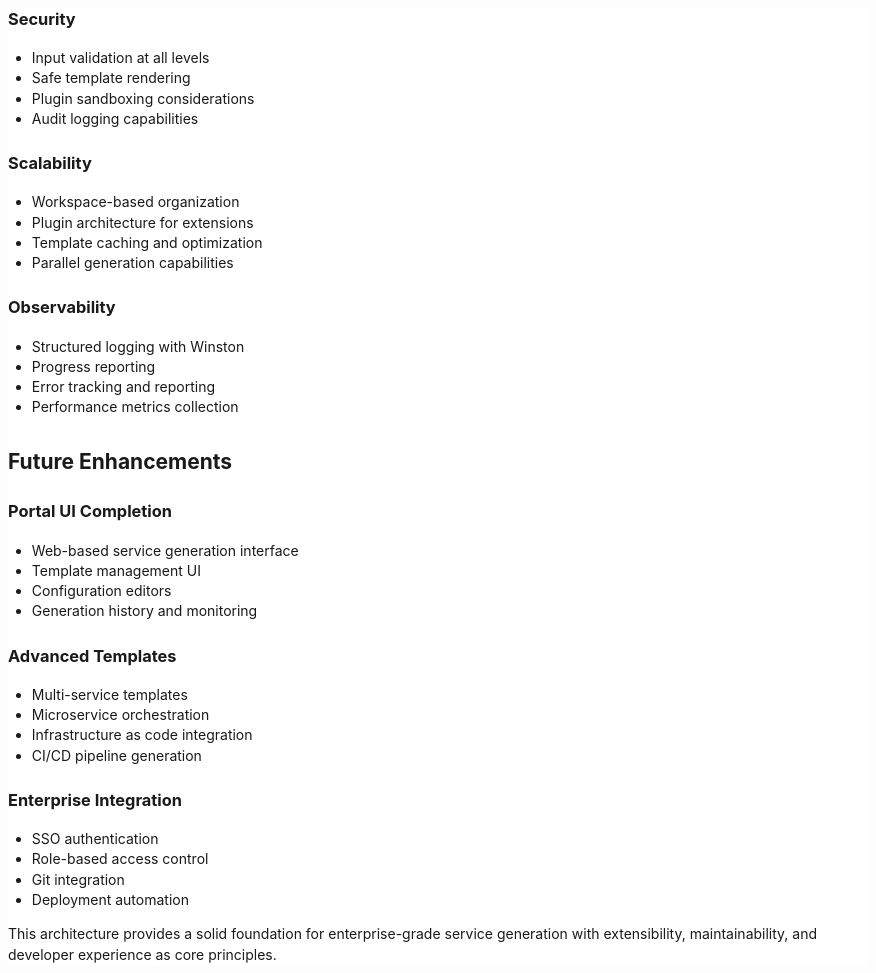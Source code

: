 ### Security
- Input validation at all levels
- Safe template rendering
- Plugin sandboxing considerations
- Audit logging capabilities

### Scalability
- Workspace-based organization
- Plugin architecture for extensions
- Template caching and optimization
- Parallel generation capabilities

### Observability
- Structured logging with Winston
- Progress reporting
- Error tracking and reporting
- Performance metrics collection

## Future Enhancements

### Portal UI Completion
- Web-based service generation interface
- Template management UI
- Configuration editors
- Generation history and monitoring

### Advanced Templates
- Multi-service templates
- Microservice orchestration
- Infrastructure as code integration
- CI/CD pipeline generation

### Enterprise Integration
- SSO authentication
- Role-based access control
- Git integration
- Deployment automation

This architecture provides a solid foundation for enterprise-grade service generation with extensibility, maintainability, and developer experience as core principles.